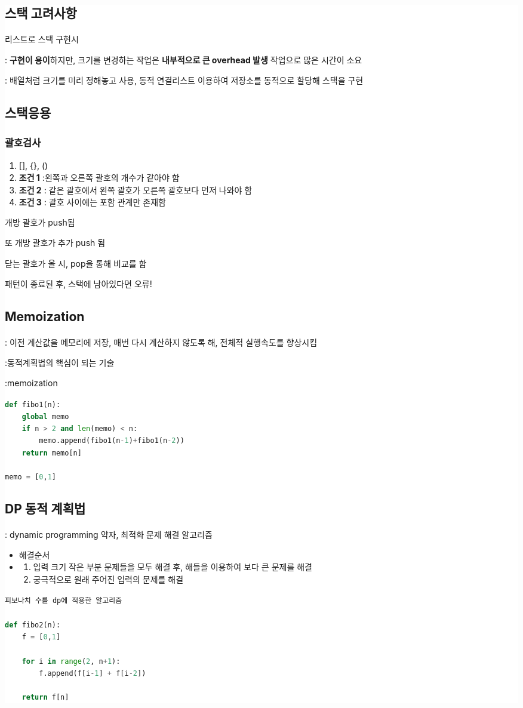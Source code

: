 ## 스택 고려사항

리스트로 스택 구현시

: **구현이 용이**하지만, 크기를 변경하는 작업은 **내부적으로 큰 overhead 발생** 작업으로 많은 시간이 소요

: 배열처럼 크기를 미리 정해놓고 사용, 동적 연결리스트 이용하여 저장소를 동적으로 할당해 스택을 구현



## 스택응용

### 괄호검사

1. [], {}, ()
2.  **조건 1** :왼쪽과 오른쪽 괄호의 개수가 같아야 함
3. **조건 2** : 같은 괄호에서 왼쪽 괄호가 오른쪽 괄호보다 먼저 나와야 함
4. **조건 3** : 괄호 사이에는 포함 관계만 존재함

개방 괄호가 push됨

또 개방 괄호가 추가 push 됨

닫는 괄호가 올 시, pop을 통해 비교를 함

패턴이 종료된 후, 스택에 남아있다면 오류!

## Memoization

: 이전 계산값을 메모리에 저장, 매번 다시 계산하지 않도록 해, 전체적 실행속도를 향상시킴

:동적계획법의 핵심이 되는 기술

:memoization

```python
def fibo1(n):
    global memo
    if n > 2 and len(memo) < n:
        memo.append(fibo1(n-1)+fibo1(n-2))
    return memo[n]

memo = [0,1]
```



## DP 동적 계획법

: dynamic programming 약자, 	최적화 문제 해결 알고리즘

- 해결순서
- 1. 입력 크기 작은 부분 문제들을 모두 해결 후, 해들을 이용하여 보다 큰 문제를 해결
  2. 궁극적으로 원래 주어진 입력의 문제를 해결

```python
피보나치 수를 dp에 적용한 알고리즘

def fibo2(n):
    f = [0,1]
   
	for i in range(2, n+1):
        f.append(f[i-1] + f[i-2])
    
    return f[n]
```
